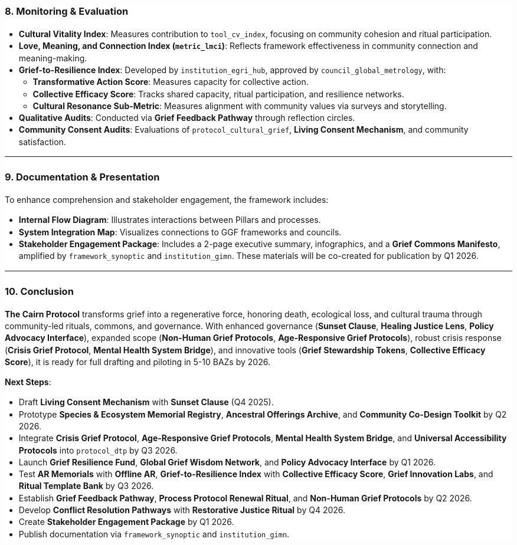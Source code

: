 
### **8. Monitoring & Evaluation**

- **Cultural Vitality Index**: Measures contribution to `tool_cv_index`, focusing on community cohesion and ritual participation.
- **Love, Meaning, and Connection Index (`metric_lmci`)**: Reflects framework effectiveness in community connection and meaning-making.
- **Grief-to-Resilience Index**: Developed by `institution_egri_hub`, approved by `council_global_metrology`, with:
  - **Transformative Action Score**: Measures capacity for collective action.
  - **Collective Efficacy Score**: Tracks shared capacity, ritual participation, and resilience networks.
  - **Cultural Resonance Sub-Metric**: Measures alignment with community values via surveys and storytelling.
- **Qualitative Audits**: Conducted via **Grief Feedback Pathway** through reflection circles.
- **Community Consent Audits**: Evaluations of `protocol_cultural_grief`, **Living Consent Mechanism**, and community satisfaction.

---

### **9. Documentation & Presentation**

To enhance comprehension and stakeholder engagement, the framework includes:
- **Internal Flow Diagram**: Illustrates interactions between Pillars and processes.
- **System Integration Map**: Visualizes connections to GGF frameworks and councils.
- **Stakeholder Engagement Package**: Includes a 2-page executive summary, infographics, and a **Grief Commons Manifesto**, amplified by `framework_synoptic` and `institution_gimn`.
These materials will be co-created for publication by Q1 2026.

---

### **10. Conclusion**

**The Cairn Protocol** transforms grief into a regenerative force, honoring death, ecological loss, and cultural trauma through community-led rituals, commons, and governance. With enhanced governance (**Sunset Clause**, **Healing Justice Lens**, **Policy Advocacy Interface**), expanded scope (**Non-Human Grief Protocols**, **Age-Responsive Grief Protocols**), robust crisis response (**Crisis Grief Protocol**, **Mental Health System Bridge**), and innovative tools (**Grief Stewardship Tokens**, **Collective Efficacy Score**), it is ready for full drafting and piloting in 5-10 BAZs by 2026.

**Next Steps**:
- Draft **Living Consent Mechanism** with **Sunset Clause** (Q4 2025).
- Prototype **Species & Ecosystem Memorial Registry**, **Ancestral Offerings Archive**, and **Community Co-Design Toolkit** by Q2 2026.
- Integrate **Crisis Grief Protocol**, **Age-Responsive Grief Protocols**, **Mental Health System Bridge**, and **Universal Accessibility Protocols** into `protocol_dtp` by Q3 2026.
- Launch **Grief Resilience Fund**, **Global Grief Wisdom Network**, and **Policy Advocacy Interface** by Q1 2026.
- Test **AR Memorials** with **Offline AR**, **Grief-to-Resilience Index** with **Collective Efficacy Score**, **Grief Innovation Labs**, and **Ritual Template Bank** by Q3 2026.
- Establish **Grief Feedback Pathway**, **Process Protocol Renewal Ritual**, and **Non-Human Grief Protocols** by Q2 2026.
- Develop **Conflict Resolution Pathways** with **Restorative Justice Ritual** by Q4 2026.
- Create **Stakeholder Engagement Package** by Q1 2026.
- Publish documentation via `framework_synoptic` and `institution_gimn`.